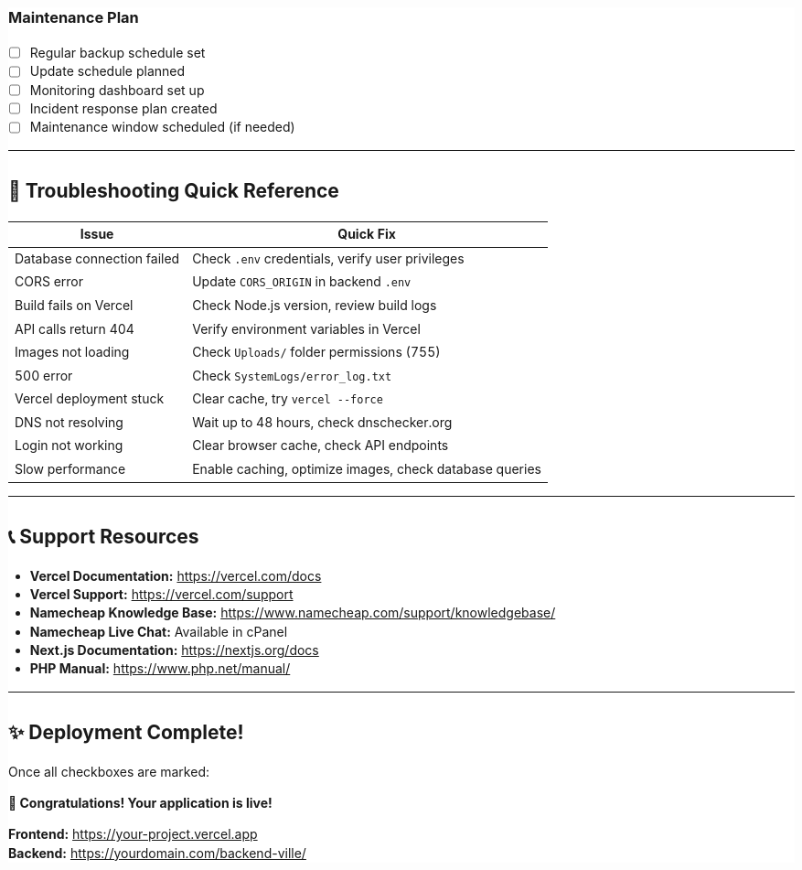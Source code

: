 ### Maintenance Plan
- [ ] Regular backup schedule set
- [ ] Update schedule planned
- [ ] Monitoring dashboard set up
- [ ] Incident response plan created
- [ ] Maintenance window scheduled (if needed)

---

## 🐛 Troubleshooting Quick Reference

| Issue | Quick Fix |
|-------|-----------|
| Database connection failed | Check `.env` credentials, verify user privileges |
| CORS error | Update `CORS_ORIGIN` in backend `.env` |
| Build fails on Vercel | Check Node.js version, review build logs |
| API calls return 404 | Verify environment variables in Vercel |
| Images not loading | Check `Uploads/` folder permissions (755) |
| 500 error | Check `SystemLogs/error_log.txt` |
| Vercel deployment stuck | Clear cache, try `vercel --force` |
| DNS not resolving | Wait up to 48 hours, check dnschecker.org |
| Login not working | Clear browser cache, check API endpoints |
| Slow performance | Enable caching, optimize images, check database queries |

---

## 📞 Support Resources

- **Vercel Documentation:** https://vercel.com/docs
- **Vercel Support:** https://vercel.com/support
- **Namecheap Knowledge Base:** https://www.namecheap.com/support/knowledgebase/
- **Namecheap Live Chat:** Available in cPanel
- **Next.js Documentation:** https://nextjs.org/docs
- **PHP Manual:** https://www.php.net/manual/

---

## ✨ Deployment Complete!

Once all checkboxes are marked:

**🎉 Congratulations! Your application is live!**

**Frontend:** https://your-project.vercel.app  
**Backend:** https://yourdomain.com/backend-ville/
